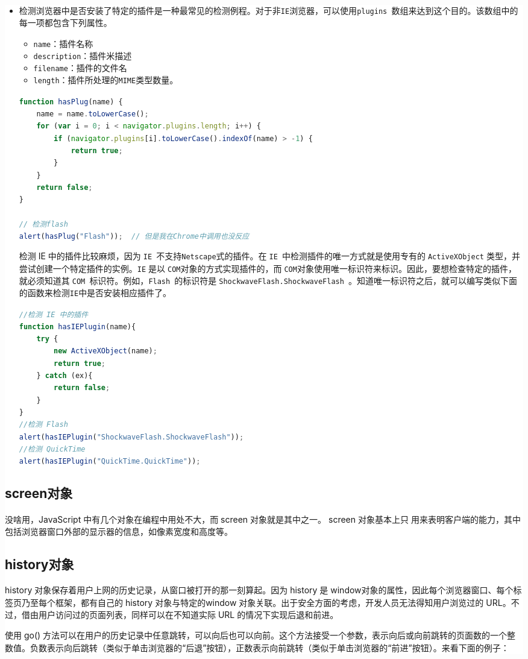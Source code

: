 - 检测浏览器中是否安装了特定的插件是一种最常见的检测例程。对于非` IE `浏览器，可以使用`plugins `数组来达到这个目的。该数组中的每一项都包含下列属性。

  - `name`：插件名称
  - `description`：插件米描述
  - `filename`：插件的文件名
  - `length`：插件所处理的`MIME`类型数量。

  ```javascript
  function hasPlug(name) {
      name = name.toLowerCase();
      for (var i = 0; i < navigator.plugins.length; i++) {
          if (navigator.plugins[i].toLowerCase().indexOf(name) > -1) {
              return true;
          }
      }
      return false;
  }
  
  // 检测flash
  alert(hasPlug("Flash"));  // 但是我在Chrome中调用也没反应
  ```

  检测 IE 中的插件比较麻烦，因为 `IE `不支持` Netscape `式的插件。在 `IE `中检测插件的唯一方式就是使用专有的 `ActiveXObject` 类型，并尝试创建一个特定插件的实例。`IE` 是以 `COM`对象的方式实现插件的，而 `COM`对象使用唯一标识符来标识。因此，要想检查特定的插件，就必须知道其 `COM `标识符。例如，`Flash `的标识符是 `ShockwaveFlash.ShockwaveFlash `。知道唯一标识符之后，就可以编写类似下面的函数来检测` IE `中是否安装相应插件了。

  ```javascript
  //检测 IE 中的插件
  function hasIEPlugin(name){
      try {
          new ActiveXObject(name);
          return true;
      } catch (ex){
          return false;
      }
  }
  //检测 Flash
  alert(hasIEPlugin("ShockwaveFlash.ShockwaveFlash"));
  //检测 QuickTime
  alert(hasIEPlugin("QuickTime.QuickTime"));
  ```

## screen对象

  没啥用，JavaScript 中有几个对象在编程中用处不大，而 screen 对象就是其中之一。 screen 对象基本上只
用来表明客户端的能力，其中包括浏览器窗口外部的显示器的信息，如像素宽度和高度等。

## history对象

  history 对象保存着用户上网的历史记录，从窗口被打开的那一刻算起。因为 history 是 window对象的属性，因此每个浏览器窗口、每个标签页乃至每个框架，都有自己的 history 对象与特定的window 对象关联。出于安全方面的考虑，开发人员无法得知用户浏览过的 URL。不过，借由用户访问过的页面列表，同样可以在不知道实际 URL 的情况下实现后退和前进。

  使用 go() 方法可以在用户的历史记录中任意跳转，可以向后也可以向前。这个方法接受一个参数，表示向后或向前跳转的页面数的一个整数值。负数表示向后跳转（类似于单击浏览器的“后退”按钮），正数表示向前跳转（类似于单击浏览器的“前进”按钮）。来看下面的例子：
